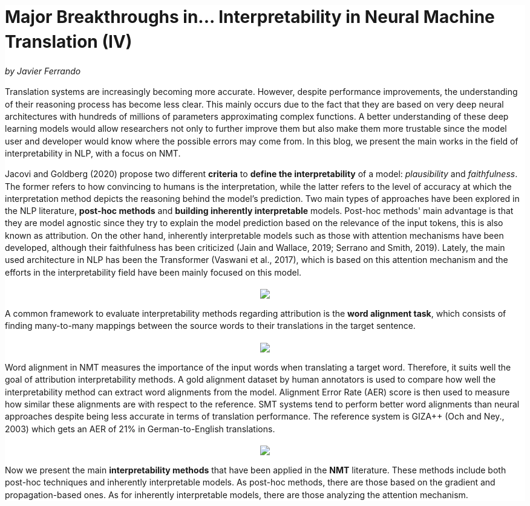# Major Breakthroughs in... Interpretability in Neural Machine Translation (IV)
*by Javier Ferrando*

Translation systems are increasingly becoming more accurate. However, despite performance improvements, the understanding of their reasoning process has become less clear. This mainly occurs due to the fact that they are based on very deep neural architectures with hundreds of millions of parameters approximating complex functions. A better understanding of these deep learning models would allow researchers not only to further improve them but also make them more trustable since the model user and developer would know where the possible errors may come from. In this blog, we present the main works in the field of interpretability in NLP, with a focus on NMT.

Jacovi and Goldberg (2020) propose two different **criteria** to **define the interpretability** of a model: *plausibility* and *faithfulness*. The former refers to how convincing to humans is the interpretation, while the latter refers to the level of accuracy at which the interpretation method depicts the reasoning behind the model’s prediction.
Two main types of approaches have been explored in the NLP literature, **post-hoc methods** and **building inherently interpretable** models. Post-hoc methods' main advantage is that they are model agnostic since they try to explain the model prediction based on the relevance of the input tokens, this is also known as attribution. On the other hand, inherently interpretable models such as those with attention mechanisms have been developed, although their faithfulness has been criticized (Jain and Wallace, 2019; Serrano and Smith, 2019).  Lately, the main used architecture in NLP has been the Transformer (Vaswani et al., 2017), which is based on this attention mechanism and the efforts in the interpretability field have been mainly focused on this model.

<p align="center">
<img src="https://raw.githubusercontent.com/mt-upc/blog/main/assets/2d_MajorBreakthroughs_InterpretabilityNMT/transformer.png" width="700px" align="center"/>
</p>

A common framework to evaluate interpretability methods regarding attribution is the **word alignment task**, which consists of finding many-to-many mappings between the source words to their translations in the target sentence.

<p align="center">
<img src="https://raw.githubusercontent.com/mt-upc/blog/main/assets/2d_MajorBreakthroughs_InterpretabilityNMT/word_alignment.png" width="250px" align="center"/>
</p>

Word alignment in NMT measures the importance of the input words when translating a target word. Therefore, it suits well the goal of attribution interpretability methods. A gold alignment dataset by human annotators is used to compare how well the interpretability method can extract word alignments from the model. Alignment Error Rate (AER) score is then used to measure how similar these alignments are with respect to the reference. SMT systems tend to perform better word alignments than neural approaches despite being less accurate in terms of translation performance. The reference system is GIZA++ (Och and Ney., 2003) which gets an AER of 21% in German-to-English translations.

<p align="center">
<img src="https://raw.githubusercontent.com/mt-upc/blog/main/assets/2d_MajorBreakthroughs_InterpretabilityNMT/chronology.png?raw=true" width="750px" align="center"/>
</p>

Now we present the main **interpretability methods** that have been applied in the **NMT** literature. These methods include both post-hoc techniques and inherently interpretable models. As post-hoc methods, there are those based on the gradient and propagation-based ones. As for inherently interpretable models, there are those analyzing the attention mechanism.

